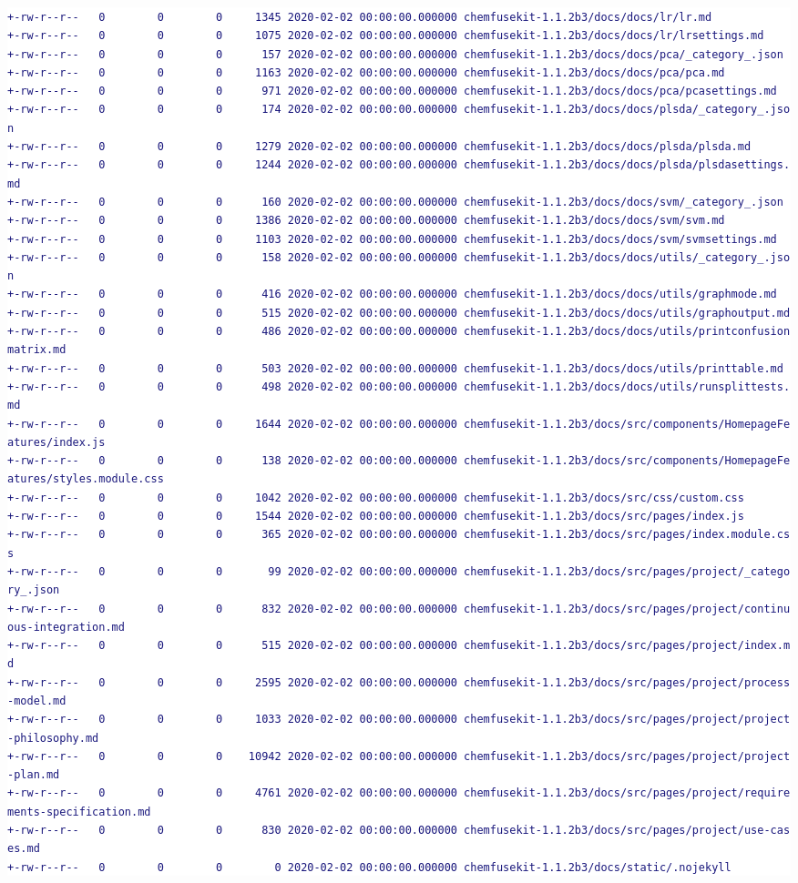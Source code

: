 ```diff
+-rw-r--r--   0        0        0     1345 2020-02-02 00:00:00.000000 chemfusekit-1.1.2b3/docs/docs/lr/lr.md
+-rw-r--r--   0        0        0     1075 2020-02-02 00:00:00.000000 chemfusekit-1.1.2b3/docs/docs/lr/lrsettings.md
+-rw-r--r--   0        0        0      157 2020-02-02 00:00:00.000000 chemfusekit-1.1.2b3/docs/docs/pca/_category_.json
+-rw-r--r--   0        0        0     1163 2020-02-02 00:00:00.000000 chemfusekit-1.1.2b3/docs/docs/pca/pca.md
+-rw-r--r--   0        0        0      971 2020-02-02 00:00:00.000000 chemfusekit-1.1.2b3/docs/docs/pca/pcasettings.md
+-rw-r--r--   0        0        0      174 2020-02-02 00:00:00.000000 chemfusekit-1.1.2b3/docs/docs/plsda/_category_.json
+-rw-r--r--   0        0        0     1279 2020-02-02 00:00:00.000000 chemfusekit-1.1.2b3/docs/docs/plsda/plsda.md
+-rw-r--r--   0        0        0     1244 2020-02-02 00:00:00.000000 chemfusekit-1.1.2b3/docs/docs/plsda/plsdasettings.md
+-rw-r--r--   0        0        0      160 2020-02-02 00:00:00.000000 chemfusekit-1.1.2b3/docs/docs/svm/_category_.json
+-rw-r--r--   0        0        0     1386 2020-02-02 00:00:00.000000 chemfusekit-1.1.2b3/docs/docs/svm/svm.md
+-rw-r--r--   0        0        0     1103 2020-02-02 00:00:00.000000 chemfusekit-1.1.2b3/docs/docs/svm/svmsettings.md
+-rw-r--r--   0        0        0      158 2020-02-02 00:00:00.000000 chemfusekit-1.1.2b3/docs/docs/utils/_category_.json
+-rw-r--r--   0        0        0      416 2020-02-02 00:00:00.000000 chemfusekit-1.1.2b3/docs/docs/utils/graphmode.md
+-rw-r--r--   0        0        0      515 2020-02-02 00:00:00.000000 chemfusekit-1.1.2b3/docs/docs/utils/graphoutput.md
+-rw-r--r--   0        0        0      486 2020-02-02 00:00:00.000000 chemfusekit-1.1.2b3/docs/docs/utils/printconfusionmatrix.md
+-rw-r--r--   0        0        0      503 2020-02-02 00:00:00.000000 chemfusekit-1.1.2b3/docs/docs/utils/printtable.md
+-rw-r--r--   0        0        0      498 2020-02-02 00:00:00.000000 chemfusekit-1.1.2b3/docs/docs/utils/runsplittests.md
+-rw-r--r--   0        0        0     1644 2020-02-02 00:00:00.000000 chemfusekit-1.1.2b3/docs/src/components/HomepageFeatures/index.js
+-rw-r--r--   0        0        0      138 2020-02-02 00:00:00.000000 chemfusekit-1.1.2b3/docs/src/components/HomepageFeatures/styles.module.css
+-rw-r--r--   0        0        0     1042 2020-02-02 00:00:00.000000 chemfusekit-1.1.2b3/docs/src/css/custom.css
+-rw-r--r--   0        0        0     1544 2020-02-02 00:00:00.000000 chemfusekit-1.1.2b3/docs/src/pages/index.js
+-rw-r--r--   0        0        0      365 2020-02-02 00:00:00.000000 chemfusekit-1.1.2b3/docs/src/pages/index.module.css
+-rw-r--r--   0        0        0       99 2020-02-02 00:00:00.000000 chemfusekit-1.1.2b3/docs/src/pages/project/_category_.json
+-rw-r--r--   0        0        0      832 2020-02-02 00:00:00.000000 chemfusekit-1.1.2b3/docs/src/pages/project/continuous-integration.md
+-rw-r--r--   0        0        0      515 2020-02-02 00:00:00.000000 chemfusekit-1.1.2b3/docs/src/pages/project/index.md
+-rw-r--r--   0        0        0     2595 2020-02-02 00:00:00.000000 chemfusekit-1.1.2b3/docs/src/pages/project/process-model.md
+-rw-r--r--   0        0        0     1033 2020-02-02 00:00:00.000000 chemfusekit-1.1.2b3/docs/src/pages/project/project-philosophy.md
+-rw-r--r--   0        0        0    10942 2020-02-02 00:00:00.000000 chemfusekit-1.1.2b3/docs/src/pages/project/project-plan.md
+-rw-r--r--   0        0        0     4761 2020-02-02 00:00:00.000000 chemfusekit-1.1.2b3/docs/src/pages/project/requirements-specification.md
+-rw-r--r--   0        0        0      830 2020-02-02 00:00:00.000000 chemfusekit-1.1.2b3/docs/src/pages/project/use-cases.md
+-rw-r--r--   0        0        0        0 2020-02-02 00:00:00.000000 chemfusekit-1.1.2b3/docs/static/.nojekyll
```